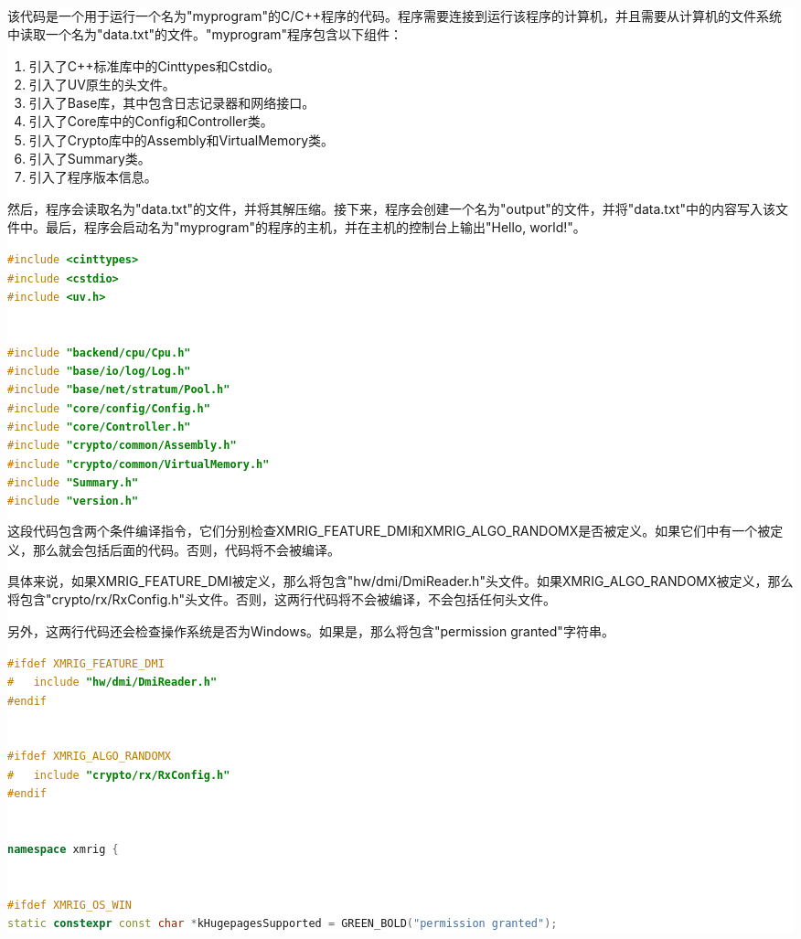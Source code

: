 

该代码是一个用于运行一个名为"myprogram"的C/C++程序的代码。程序需要连接到运行该程序的计算机，并且需要从计算机的文件系统中读取一个名为"data.txt"的文件。"myprogram"程序包含以下组件：

1. 引入了C++标准库中的Cinttypes和Cstdio。
2. 引入了UV原生的头文件。
3. 引入了Base库，其中包含日志记录器和网络接口。
4. 引入了Core库中的Config和Controller类。
5. 引入了Crypto库中的Assembly和VirtualMemory类。
6. 引入了Summary类。
7. 引入了程序版本信息。

然后，程序会读取名为"data.txt"的文件，并将其解压缩。接下来，程序会创建一个名为"output"的文件，并将"data.txt"中的内容写入该文件中。最后，程序会启动名为"myprogram"的程序的主机，并在主机的控制台上输出"Hello, world!"。


```cpp
#include <cinttypes>
#include <cstdio>
#include <uv.h>


#include "backend/cpu/Cpu.h"
#include "base/io/log/Log.h"
#include "base/net/stratum/Pool.h"
#include "core/config/Config.h"
#include "core/Controller.h"
#include "crypto/common/Assembly.h"
#include "crypto/common/VirtualMemory.h"
#include "Summary.h"
#include "version.h"


```

这段代码包含两个条件编译指令，它们分别检查XMRIG_FEATURE_DMI和XMRIG_ALGO_RANDOMX是否被定义。如果它们中有一个被定义，那么就会包括后面的代码。否则，代码将不会被编译。

具体来说，如果XMRIG_FEATURE_DMI被定义，那么将包含"hw/dmi/DmiReader.h"头文件。如果XMRIG_ALGO_RANDOMX被定义，那么将包含"crypto/rx/RxConfig.h"头文件。否则，这两行代码将不会被编译，不会包括任何头文件。

另外，这两行代码还会检查操作系统是否为Windows。如果是，那么将包含"permission granted"字符串。


```cpp
#ifdef XMRIG_FEATURE_DMI
#   include "hw/dmi/DmiReader.h"
#endif


#ifdef XMRIG_ALGO_RANDOMX
#   include "crypto/rx/RxConfig.h"
#endif


namespace xmrig {


#ifdef XMRIG_OS_WIN
static constexpr const char *kHugepagesSupported = GREEN_BOLD("permission granted");
```
